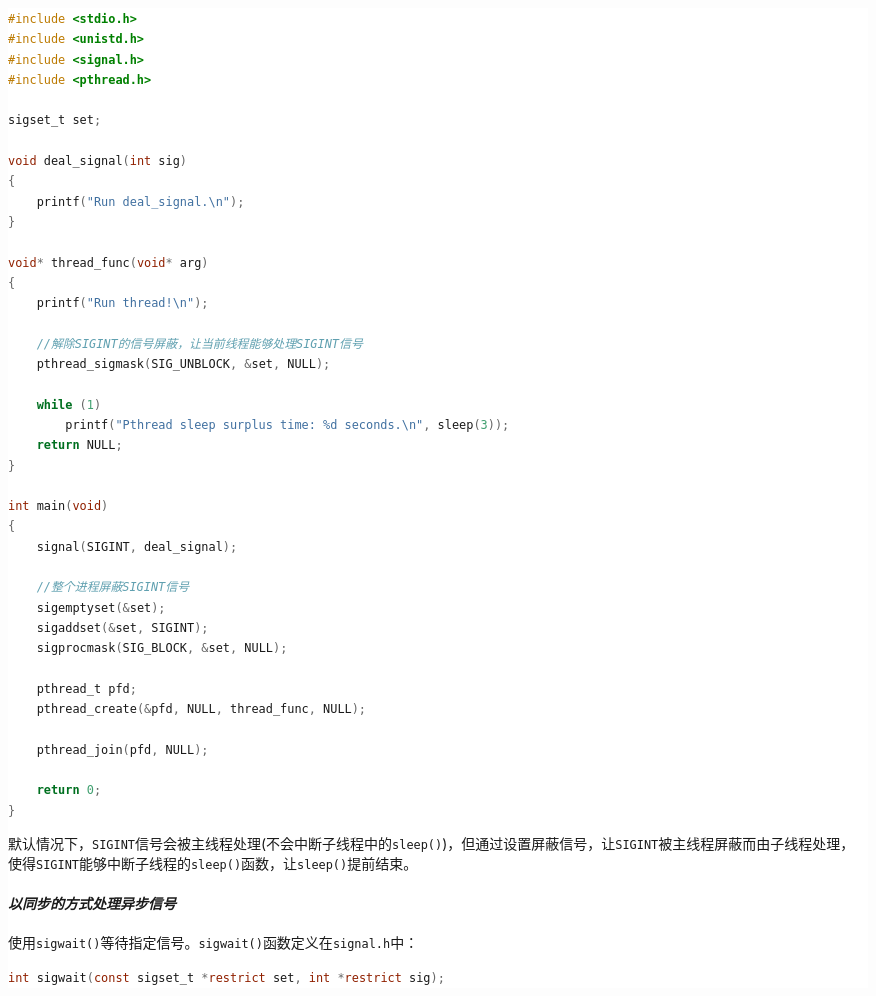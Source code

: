 ```c
#include <stdio.h>
#include <unistd.h>
#include <signal.h>
#include <pthread.h>

sigset_t set;

void deal_signal(int sig)
{
	printf("Run deal_signal.\n");
}

void* thread_func(void* arg)
{
	printf("Run thread!\n");

	//解除SIGINT的信号屏蔽，让当前线程能够处理SIGINT信号
	pthread_sigmask(SIG_UNBLOCK, &set, NULL);

	while (1)
		printf("Pthread sleep surplus time: %d seconds.\n", sleep(3));
	return NULL;
}

int main(void)
{
	signal(SIGINT, deal_signal);

	//整个进程屏蔽SIGINT信号
	sigemptyset(&set);
	sigaddset(&set, SIGINT);
	sigprocmask(SIG_BLOCK, &set, NULL);

	pthread_t pfd;
	pthread_create(&pfd, NULL, thread_func, NULL);

	pthread_join(pfd, NULL);

	return 0;
}
```

默认情况下，`SIGINT`信号会被主线程处理(不会中断子线程中的`sleep()`)，但通过设置屏蔽信号，让`SIGINT`被主线程屏蔽而由子线程处理，使得`SIGINT`能够中断子线程的`sleep()`函数，让`sleep()`提前结束。

#### *以同步的方式处理异步信号*
使用`sigwait()`等待指定信号。`sigwait()`函数定义在`signal.h`中：

```c
int sigwait(const sigset_t *restrict set, int *restrict sig);
```
